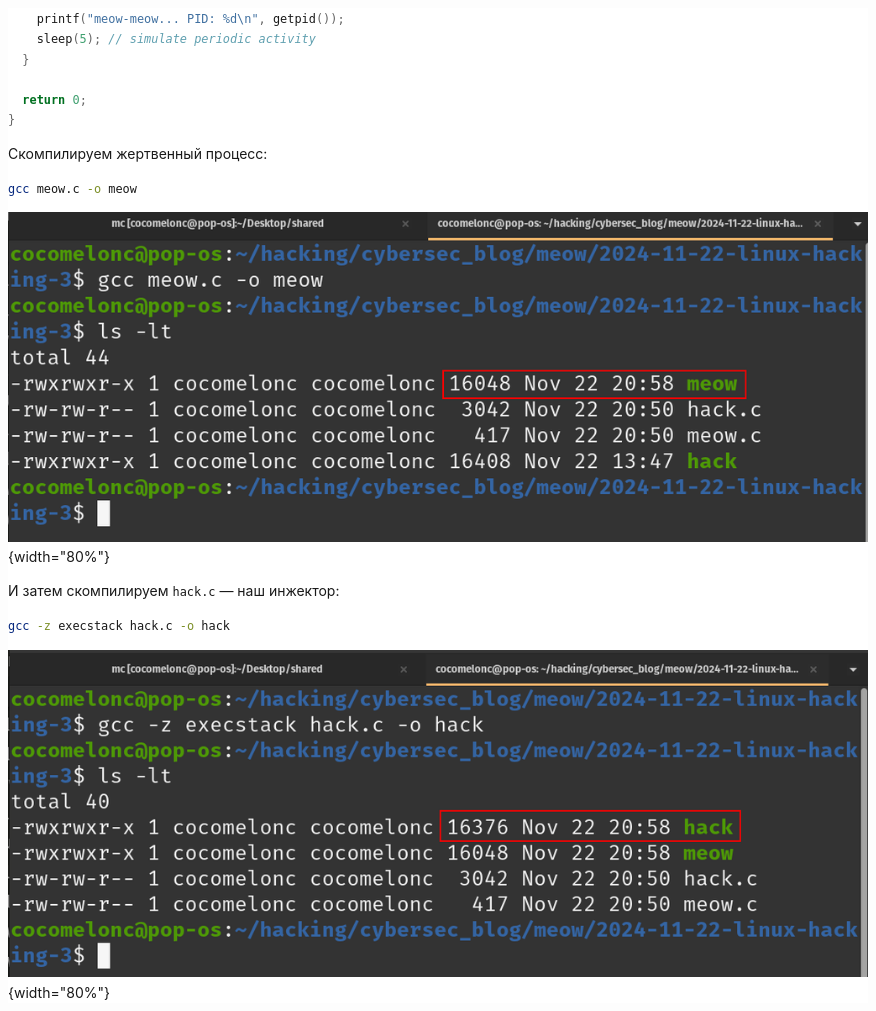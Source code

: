 ```cpp
    printf("meow-meow... PID: %d\n", getpid());
    sleep(5); // simulate periodic activity
  }

  return 0;
}
```

Скомпилируем жертвенный процесс:     

```bash
gcc meow.c -o meow
```

![linux](./images/138/2024-11-22_20-58.png){width="80%"}     

И затем скомпилируем `hack.c` — наш инжектор:     

```bash
gcc -z execstack hack.c -o hack
```

![linux](./images/138/2024-11-22_20-59.png){width="80%"}     
